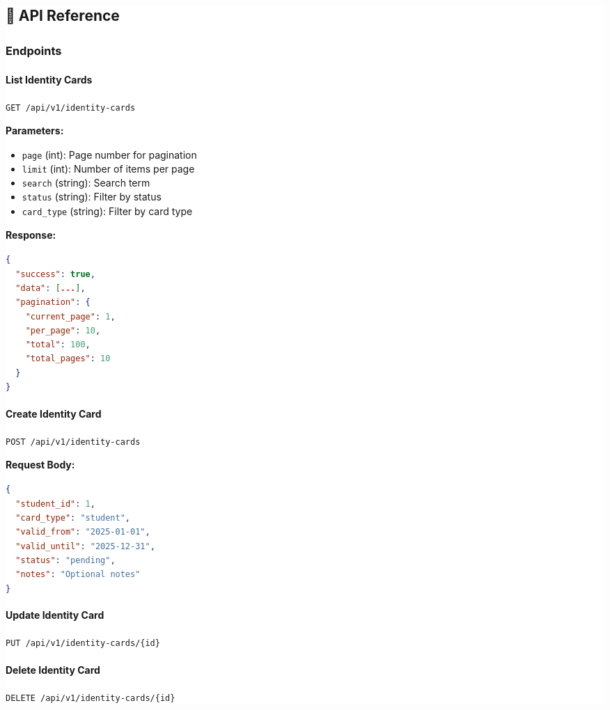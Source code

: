 ## 🔌 API Reference

### Endpoints

#### List Identity Cards
```http
GET /api/v1/identity-cards
```

**Parameters:**
- `page` (int): Page number for pagination
- `limit` (int): Number of items per page
- `search` (string): Search term
- `status` (string): Filter by status
- `card_type` (string): Filter by card type

**Response:**
```json
{
  "success": true,
  "data": [...],
  "pagination": {
    "current_page": 1,
    "per_page": 10,
    "total": 100,
    "total_pages": 10
  }
}
```

#### Create Identity Card
```http
POST /api/v1/identity-cards
```

**Request Body:**
```json
{
  "student_id": 1,
  "card_type": "student",
  "valid_from": "2025-01-01",
  "valid_until": "2025-12-31",
  "status": "pending",
  "notes": "Optional notes"
}
```

#### Update Identity Card
```http
PUT /api/v1/identity-cards/{id}
```

#### Delete Identity Card
```http
DELETE /api/v1/identity-cards/{id}
```
